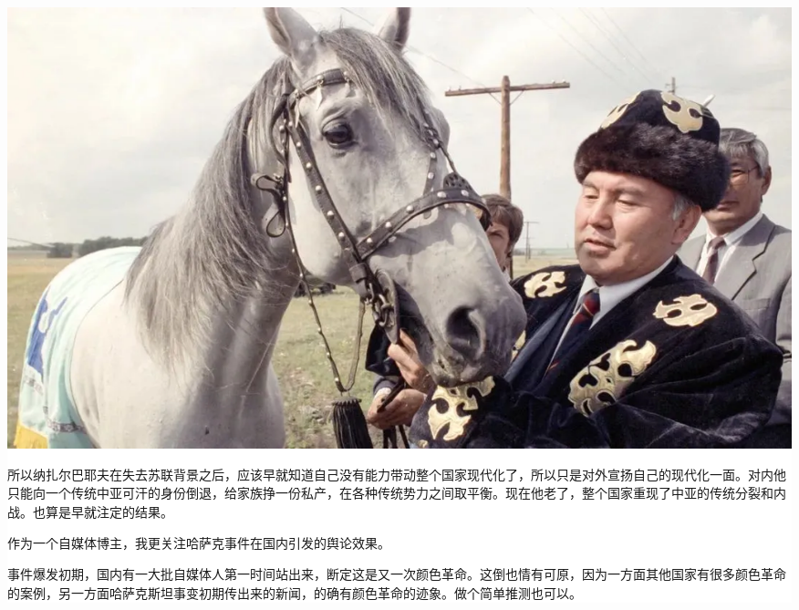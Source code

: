 





![](/images/btnews/0301_0400/0391/48065c92-cddb-40c4-9d42-c5a6e10f253c.webp)







所以纳扎尔巴耶夫在失去苏联背景之后，应该早就知道自己没有能力带动整个国家现代化了，所以只是对外宣扬自己的现代化一面。对内他只能向一个传统中亚可汗的身份倒退，给家族挣一份私产，在各种传统势力之间取平衡。现在他老了，整个国家重现了中亚的传统分裂和内战。也算是早就注定的结果。





作为一个自媒体博主，我更关注哈萨克事件在国内引发的舆论效果。





事件爆发初期，国内有一大批自媒体人第一时间站出来，断定这是又一次颜色革命。这倒也情有可原，因为一方面其他国家有很多颜色革命的案例，另一方面哈萨克斯坦事变初期传出来的新闻，的确有颜色革命的迹象。做个简单推测也可以。






